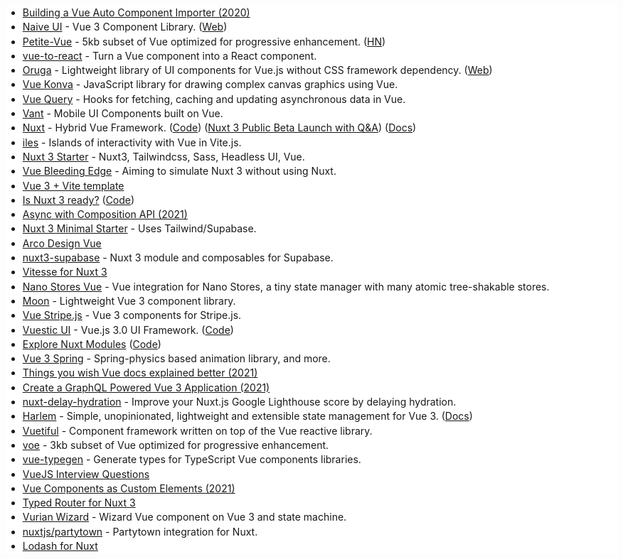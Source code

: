- [Building a Vue Auto Component Importer (2020)](https://harlanzw.com/blog/vue-automatic-component-imports/)
- [Naive UI](https://github.com/TuSimple/naive-ui) - Vue 3 Component Library. ([Web](https://www.naiveui.com/en-US/os-theme))
- [Petite-Vue](https://github.com/vuejs/petite-vue) - 5kb subset of Vue optimized for progressive enhancement. ([HN](https://news.ycombinator.com/item?id=27719290))
- [vue-to-react](https://github.com/egoist/vue-to-react) - Turn a Vue component into a React component.
- [Oruga](https://github.com/oruga-ui/oruga) - Lightweight library of UI components for Vue.js without CSS framework dependency. ([Web](https://oruga.io/))
- [Vue Konva](https://github.com/konvajs/vue-konva) - JavaScript library for drawing complex canvas graphics using Vue.
- [Vue Query](https://github.com/DamianOsipiuk/vue-query) - Hooks for fetching, caching and updating asynchronous data in Vue.
- [Vant](https://github.com/youzan/vant) - Mobile UI Components built on Vue.
- [Nuxt](https://nuxtjs.org/) - Hybrid Vue Framework. ([Code](https://github.com/nuxt/framework)) ([Nuxt 3 Public Beta Launch with Q&A](https://www.youtube.com/watch?v=kXHuaCNfYEY)) ([Docs](https://v3.nuxtjs.org/getting-started/quick-start))
- [iles](https://github.com/ElMassimo/iles) - Islands of interactivity with Vue in Vite.js.
- [Nuxt 3 Starter](https://github.com/productfrontenddeveloper/nuxt3-app) - Nuxt3, Tailwindcss, Sass, Headless UI, Vue.
- [Vue Bleeding Edge](https://github.com/aldy505/vue-bleeding-edge) - Aiming to simulate Nuxt 3 without using Nuxt.
- [Vue 3 + Vite template](https://github.com/reinink/tailwindui-modal-example)
- [Is Nuxt 3 ready?](https://isnuxt3ready.owln.ai/) ([Code](https://github.com/owlnai/isnuxt3ready))
- [Async with Composition API (2021)](https://antfu.me/posts/async-with-composition-api)
- [Nuxt 3 Minimal Starter](https://github.com/kenny-io/Nuxt3-Tailwind-Supabase-Demo) - Uses Tailwind/Supabase.
- [Arco Design Vue](https://github.com/arco-design/arco-design-vue)
- [nuxt3-supabase](https://github.com/wobsoriano/nuxt3-supabase) - Nuxt 3 module and composables for Supabase.
- [Vitesse for Nuxt 3](https://github.com/antfu/vitesse-nuxt3)
- [Nano Stores Vue](https://github.com/nanostores/vue) - Vue integration for Nano Stores, a tiny state manager with many atomic tree-shakable stores.
- [Moon](https://github.com/ulissesferreira/moon) - Lightweight Vue 3 component library.
- [Vue Stripe.js](https://github.com/ectoflow/vue-stripe-js) - Vue 3 components for Stripe.js.
- [Vuestic UI](https://vuestic.dev/) - Vue.js 3.0 UI Framework. ([Code](https://github.com/epicmaxco/vuestic-ui))
- [Explore Nuxt Modules](https://modules.nuxtjs.org/) ([Code](https://github.com/nuxt/modules))
- [Vue 3 Spring](https://github.com/ismail9k/vue3-spring) - Spring-physics based animation library, and more.
- [Things you wish Vue docs explained better (2021)](https://twitter.com/youyuxi/status/1466065644487528449)
- [Create a GraphQL Powered Vue 3 Application (2021)](https://egghead.io/courses/create-a-graphql-powered-vue-3-application-8152749d)
- [nuxt-delay-hydration](https://github.com/harlan-zw/nuxt-delay-hydration) - Improve your Nuxt.js Google Lighthouse score by delaying hydration.
- [Harlem](https://github.com/andrewcourtice/harlem) - Simple, unopinionated, lightweight and extensible state management for Vue 3. ([Docs](https://harlemjs.com/guide/introduction/getting-started.html#installation))
- [Vuetiful](https://github.com/andrewcourtice/vuetiful) - Component framework written on top of the Vue reactive library.
- [voe](https://github.com/yisar/voe) - 3kb subset of Vue optimized for progressive enhancement.
- [vue-typegen](https://github.com/Akryum/vue-typegen) - Generate types for TypeScript Vue components libraries.
- [VueJS Interview Questions](https://github.com/sudheerj/vuejs-interview-questions)
- [Vue Components as Custom Elements (2021)](https://maximomussini.com/posts/vue-custom-elements/)
- [Typed Router for Nuxt 3](https://github.com/victorgarciaesgi/nuxt-typed-router)
- [Vurian Wizard](https://github.com/mayashavin/vurian-wizard) - Wizard Vue component on Vue 3 and state machine.
- [nuxtjs/partytown](https://github.com/nuxt-community/partytown-module) - Partytown integration for Nuxt.
- [Lodash for Nuxt](https://github.com/cipami/nuxt-lodash)